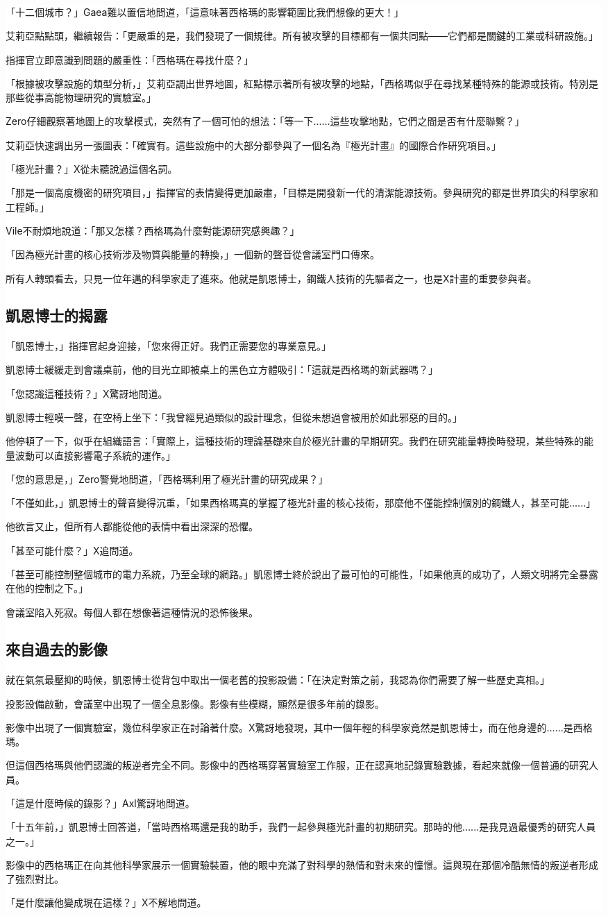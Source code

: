 「十二個城市？」Gaea難以置信地問道，「這意味著西格瑪的影響範圍比我們想像的更大！」

艾莉亞點點頭，繼續報告：「更嚴重的是，我們發現了一個規律。所有被攻擊的目標都有一個共同點——它們都是關鍵的工業或科研設施。」

指揮官立即意識到問題的嚴重性：「西格瑪在尋找什麼？」

「根據被攻擊設施的類型分析，」艾莉亞調出世界地圖，紅點標示著所有被攻擊的地點，「西格瑪似乎在尋找某種特殊的能源或技術。特別是那些從事高能物理研究的實驗室。」

Zero仔細觀察著地圖上的攻擊模式，突然有了一個可怕的想法：「等一下......這些攻擊地點，它們之間是否有什麼聯繫？」

艾莉亞快速調出另一張圖表：「確實有。這些設施中的大部分都參與了一個名為『極光計畫』的國際合作研究項目。」

「極光計畫？」X從未聽說過這個名詞。

「那是一個高度機密的研究項目，」指揮官的表情變得更加嚴肅，「目標是開發新一代的清潔能源技術。參與研究的都是世界頂尖的科學家和工程師。」

Vile不耐煩地說道：「那又怎樣？西格瑪為什麼對能源研究感興趣？」

「因為極光計畫的核心技術涉及物質與能量的轉換，」一個新的聲音從會議室門口傳來。

所有人轉頭看去，只見一位年邁的科學家走了進來。他就是凱恩博士，鋼鐵人技術的先驅者之一，也是X計畫的重要參與者。

## 凱恩博士的揭露

「凱恩博士，」指揮官起身迎接，「您來得正好。我們正需要您的專業意見。」

凱恩博士緩緩走到會議桌前，他的目光立即被桌上的黑色立方體吸引：「這就是西格瑪的新武器嗎？」

「您認識這種技術？」X驚訝地問道。

凱恩博士輕嘆一聲，在空椅上坐下：「我曾經見過類似的設計理念，但從未想過會被用於如此邪惡的目的。」

他停頓了一下，似乎在組織語言：「實際上，這種技術的理論基礎來自於極光計畫的早期研究。我們在研究能量轉換時發現，某些特殊的能量波動可以直接影響電子系統的運作。」

「您的意思是，」Zero警覺地問道，「西格瑪利用了極光計畫的研究成果？」

「不僅如此，」凱恩博士的聲音變得沉重，「如果西格瑪真的掌握了極光計畫的核心技術，那麼他不僅能控制個別的鋼鐵人，甚至可能......」

他欲言又止，但所有人都能從他的表情中看出深深的恐懼。

「甚至可能什麼？」X追問道。

「甚至可能控制整個城市的電力系統，乃至全球的網路。」凱恩博士終於說出了最可怕的可能性，「如果他真的成功了，人類文明將完全暴露在他的控制之下。」

會議室陷入死寂。每個人都在想像著這種情況的恐怖後果。

## 來自過去的影像

就在氣氛最壓抑的時候，凱恩博士從背包中取出一個老舊的投影設備：「在決定對策之前，我認為你們需要了解一些歷史真相。」

投影設備啟動，會議室中出現了一個全息影像。影像有些模糊，顯然是很多年前的錄影。

影像中出現了一個實驗室，幾位科學家正在討論著什麼。X驚訝地發現，其中一個年輕的科學家竟然是凱恩博士，而在他身邊的......是西格瑪。

但這個西格瑪與他們認識的叛逆者完全不同。影像中的西格瑪穿著實驗室工作服，正在認真地記錄實驗數據，看起來就像一個普通的研究人員。

「這是什麼時候的錄影？」Axl驚訝地問道。

「十五年前，」凱恩博士回答道，「當時西格瑪還是我的助手，我們一起參與極光計畫的初期研究。那時的他......是我見過最優秀的研究人員之一。」

影像中的西格瑪正在向其他科學家展示一個實驗裝置，他的眼中充滿了對科學的熱情和對未來的憧憬。這與現在那個冷酷無情的叛逆者形成了強烈對比。

「是什麼讓他變成現在這樣？」X不解地問道。
